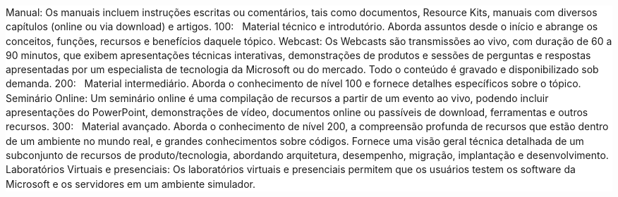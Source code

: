 </tr>
<tr>
<td style="border:1px solid black;">
Manual:
</td>
<td style="border:1px solid black;">
Os manuais incluem instruções escritas ou comentários, tais como documentos, Resource Kits, manuais com diversos capítulos (online ou via download) e artigos.
</td>
<td style="border:1px solid black;">
100:  
 
</td>
<td style="border:1px solid black;">
Material técnico e introdutório. Aborda assuntos desde o início e abrange os conceitos, funções, recursos e benefícios daquele tópico.
</td>
</tr>
<tr>
<td style="border:1px solid black;">
Webcast:
</td>
<td style="border:1px solid black;">
Os Webcasts são transmissões ao vivo, com duração de 60 a 90 minutos, que exibem apresentações técnicas interativas, demonstrações de produtos e sessões de perguntas e respostas apresentadas por um especialista de tecnologia da Microsoft ou do mercado. Todo o conteúdo é gravado e disponibilizado sob demanda.
</td>
<td style="border:1px solid black;">
200:  
 
</td>
<td style="border:1px solid black;">
Material intermediário. Aborda o conhecimento de nível 100 e fornece detalhes específicos sobre o tópico.
</td>
</tr>
<tr>
<td style="border:1px solid black;">
Seminário Online:
</td>
<td style="border:1px solid black;">
Um seminário online é uma compilação de recursos a partir de um evento ao vivo, podendo incluir apresentações do PowerPoint, demonstrações de vídeo, documentos online ou passíveis de download, ferramentas e outros recursos.
</td>
<td style="border:1px solid black;">
300:  
 
</td>
<td style="border:1px solid black;">
Material avançado. Aborda o conhecimento de nível 200, a compreensão profunda de recursos que estão dentro de um ambiente no mundo real, e grandes conhecimentos sobre códigos. Fornece uma visão geral técnica detalhada de um subconjunto de recursos de produto/tecnologia, abordando arquitetura, desempenho, migração, implantação e desenvolvimento.
</td>
</tr>
<tr>
<td style="border:1px solid black;">
Laboratórios Virtuais e presenciais:
</td>
<td style="border:1px solid black;">
Os laboratórios virtuais e presenciais permitem que os usuários testem os software da Microsoft e os servidores em um ambiente simulador.
</td>